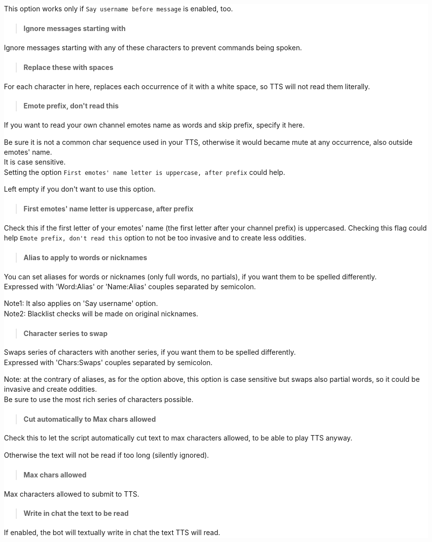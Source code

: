 This option works only if `Say username before message` is enabled, too.

> #### Ignore messages starting with
Ignore messages starting with any of these characters to prevent
 commands being spoken.

> #### Replace these with spaces
For each character in here, replaces each occurrence of it with a
 white space, so TTS will not read them literally.

> #### Emote prefix, don't read this
If you want to read your own channel emotes name as words and skip prefix,
 specify it here.

Be sure it is not a common char sequence used in your TTS, otherwise
 it would became mute at any occurrence, also outside emotes' name.  
It is case sensitive.  
Setting the option `First emotes' name letter is uppercase, after prefix`
 could help.

Left empty if you don't want to use this option.

> #### First emotes' name letter is uppercase, after prefix
Check this if the first letter of your emotes' name (the first letter
 after your channel prefix) is uppercased.
Checking this flag could help `Emote prefix, don't read this` option
 to not be too invasive and to create less oddities.

> #### Alias to apply to words or nicknames
You can set aliases for words or nicknames (only full words, no partials),
 if you want them to be spelled differently.  
Expressed with 'Word:Alias' or 'Name:Alias' couples separated by semicolon.

Note1: It also applies on 'Say username' option.  
Note2: Blacklist checks will be made on original nicknames.

> #### Character series to swap
Swaps series of characters with another series, if you want them to be
 spelled differently.  
Expressed with 'Chars:Swaps' couples separated by semicolon.

Note: at the contrary of aliases, as for the option above, this option
 is case sensitive but swaps also partial words, so it could be invasive
 and create oddities.  
Be sure to use the most rich series of characters possible.

> #### Cut automatically to Max chars allowed
Check this to let the script automatically cut text to max characters
 allowed, to be able to play TTS anyway.

Otherwise the text will not be read if too long (silently ignored).

> #### Max chars allowed
Max characters allowed to submit to TTS.

> #### Write in chat the text to be read
If enabled, the bot will textually write in chat the text TTS will read.
